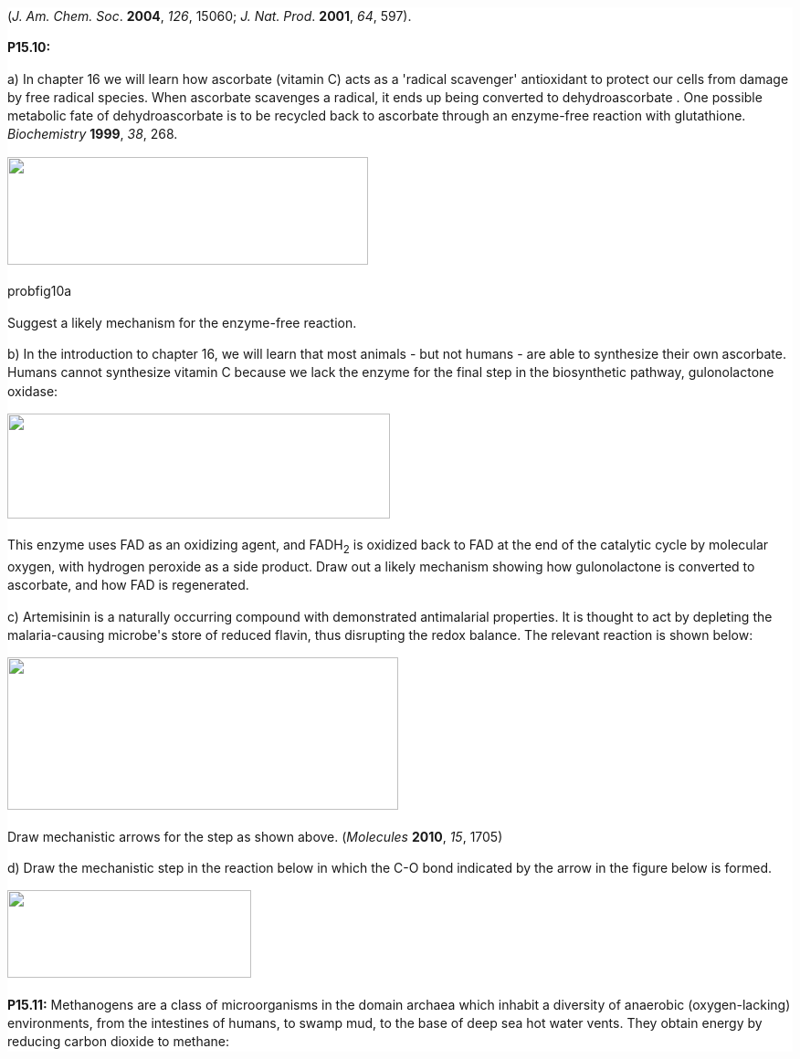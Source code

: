 (*J. Am. Chem. Soc*. **2004**, *126*, 15060; *J. Nat. Prod*. **2001**,
*64*, 597).

**P15.10:**

a\) In chapter 16 we will learn how ascorbate (vitamin C) acts as a
'radical scavenger' antioxidant to protect our cells from damage by free
radical species. When ascorbate scavenges a radical, it ends up being
converted to dehydroascorbate . One possible metabolic fate of
dehydroascorbate is to be recycled back to ascorbate through an
enzyme-free reaction with glutathione. *Biochemistry* **1999**, *38*,
268.

<img src="media/image640.emf"
style="width:4.11111in;height:1.23333in" />

probfig10a

Suggest a likely mechanism for the enzyme-free reaction.

b\) In the introduction to chapter 16, we will learn that most animals -
but not humans - are able to synthesize their own ascorbate. Humans
cannot synthesize vitamin C because we lack the enzyme for the final
step in the biosynthetic pathway, gulonolactone oxidase:

<img src="media/image641.emf" style="width:4.36667in;height:1.2in" />

This enzyme uses FAD as an oxidizing agent, and FADH<sub>2</sub> is
oxidized back to FAD at the end of the catalytic cycle by molecular
oxygen, with hydrogen peroxide as a side product. Draw out a likely
mechanism showing how gulonolactone is converted to ascorbate, and how
FAD is regenerated.

c\) Artemisinin is a naturally occurring compound with demonstrated
antimalarial properties. It is thought to act by depleting the
malaria-causing microbe's store of reduced flavin, thus disrupting the
redox balance. The relevant reaction is shown below:

<img src="media/image642.emf"
style="width:4.46319in;height:1.74097in" />

Draw mechanistic arrows for the step as shown above. (*Molecules*
**2010**, *15*, 1705)

d\) Draw the mechanistic step in the reaction below in which the C-O
bond indicated by the arrow in the figure below is formed.

<img src="media/image643.emf" style="width:2.77778in;height:1in" />

**P15.11:** Methanogens are a class of microorganisms in the domain
archaea which inhabit a diversity of anaerobic (oxygen-lacking)
environments, from the intestines of humans, to swamp mud, to the base
of deep sea hot water vents. They obtain energy by reducing carbon
dioxide to methane:
